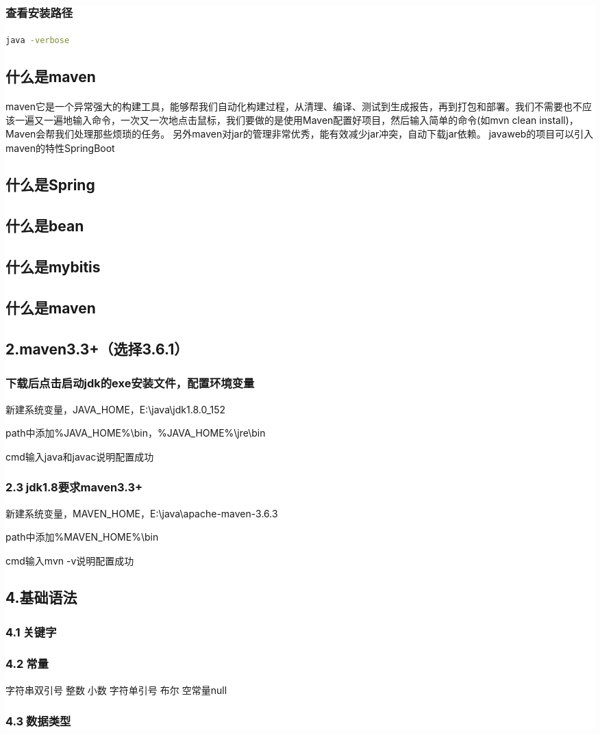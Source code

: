 ### 查看安装路径

```sh
java -verbose
```

## 什么是maven

maven它是一个异常强大的构建工具，能够帮我们自动化构建过程，从清理、编译、测试到生成报告，再到打包和部署。我们不需要也不应该一遍又一遍地输入命令，一次又一次地点击鼠标，我们要做的是使用Maven配置好项目，然后输入简单的命令(如mvn clean install)，Maven会帮我们处理那些烦琐的任务。
另外maven对jar的管理非常优秀，能有效减少jar冲突，自动下载jar依赖。
javaweb的项目可以引入maven的特性SpringBoot

## 什么是Spring

## 什么是bean

## 什么是mybitis

## 什么是maven

## 2.maven3.3+（选择3.6.1）



### 下载后点击启动jdk的exe安装文件，配置环境变量

新建系统变量，JAVA_HOME，E:\java\jdk1.8.0_152

path中添加%JAVA_HOME%\bin，%JAVA_HOME%\jre\bin

cmd输入java和javac说明配置成功


### 2.3 jdk1.8要求maven3.3+

新建系统变量，MAVEN_HOME，E:\java\apache-maven-3.6.3

path中添加%MAVEN_HOME%\bin

cmd输入mvn -v说明配置成功


## 4.基础语法

### 4.1 关键字

### 4.2 常量

字符串双引号 整数 小数 字符单引号 布尔 空常量null

### 4.3 数据类型
